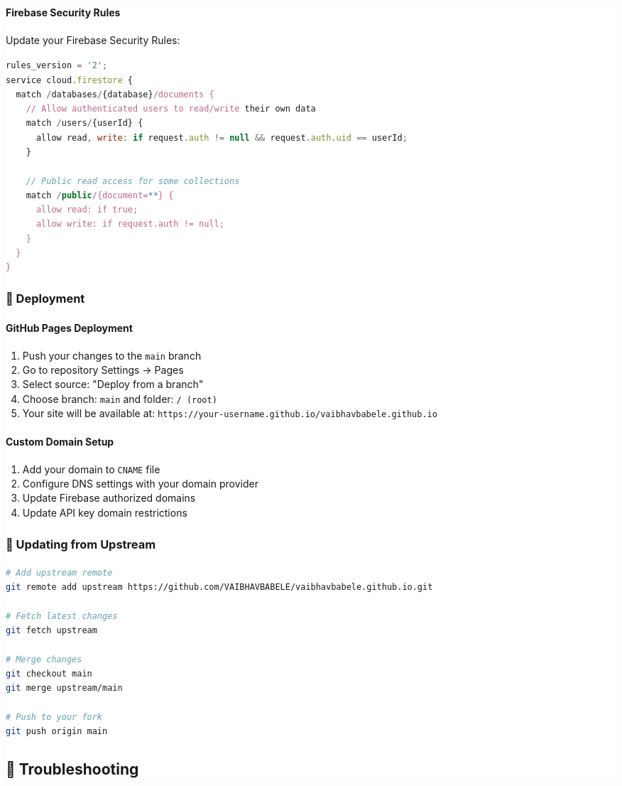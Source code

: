 #### Firebase Security Rules
Update your Firebase Security Rules:
```javascript
rules_version = '2';
service cloud.firestore {
  match /databases/{database}/documents {
    // Allow authenticated users to read/write their own data
    match /users/{userId} {
      allow read, write: if request.auth != null && request.auth.uid == userId;
    }
    
    // Public read access for some collections
    match /public/{document=**} {
      allow read: if true;
      allow write: if request.auth != null;
    }
  }
}
```

### 🚀 Deployment

#### GitHub Pages Deployment
1. Push your changes to the `main` branch
2. Go to repository Settings → Pages
3. Select source: "Deploy from a branch"
4. Choose branch: `main` and folder: `/ (root)`
5. Your site will be available at: `https://your-username.github.io/vaibhavbabele.github.io`

#### Custom Domain Setup
1. Add your domain to `CNAME` file
2. Configure DNS settings with your domain provider
3. Update Firebase authorized domains
4. Update API key domain restrictions

### 🔄 Updating from Upstream
```bash
# Add upstream remote
git remote add upstream https://github.com/VAIBHAVBABELE/vaibhavbabele.github.io.git

# Fetch latest changes
git fetch upstream

# Merge changes
git checkout main
git merge upstream/main

# Push to your fork
git push origin main
```

## 🚨 Troubleshooting
